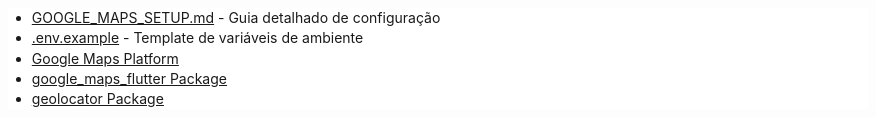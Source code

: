 - [GOOGLE_MAPS_SETUP.md](./GOOGLE_MAPS_SETUP.md) - Guia detalhado de configuração
- [.env.example](./.env.example) - Template de variáveis de ambiente
- [Google Maps Platform](https://developers.google.com/maps)
- [google_maps_flutter Package](https://pub.dev/packages/google_maps_flutter)
- [geolocator Package](https://pub.dev/packages/geolocator)

